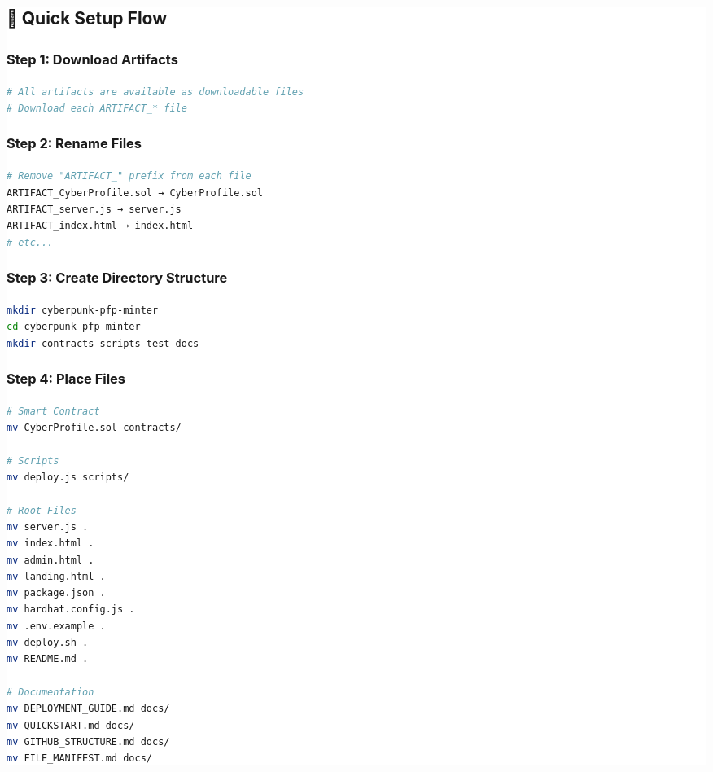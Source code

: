 
## 🎯 Quick Setup Flow

### Step 1: Download Artifacts
```bash
# All artifacts are available as downloadable files
# Download each ARTIFACT_* file
```

### Step 2: Rename Files
```bash
# Remove "ARTIFACT_" prefix from each file
ARTIFACT_CyberProfile.sol → CyberProfile.sol
ARTIFACT_server.js → server.js
ARTIFACT_index.html → index.html
# etc...
```

### Step 3: Create Directory Structure
```bash
mkdir cyberpunk-pfp-minter
cd cyberpunk-pfp-minter
mkdir contracts scripts test docs
```

### Step 4: Place Files
```bash
# Smart Contract
mv CyberProfile.sol contracts/

# Scripts
mv deploy.js scripts/

# Root Files
mv server.js .
mv index.html .
mv admin.html .
mv landing.html .
mv package.json .
mv hardhat.config.js .
mv .env.example .
mv deploy.sh .
mv README.md .

# Documentation
mv DEPLOYMENT_GUIDE.md docs/
mv QUICKSTART.md docs/
mv GITHUB_STRUCTURE.md docs/
mv FILE_MANIFEST.md docs/
```
